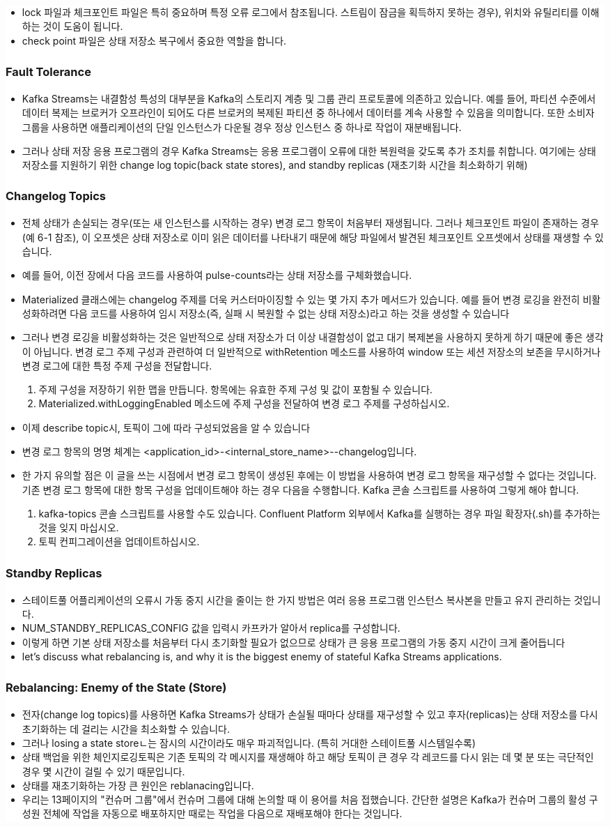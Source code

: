 - lock 파일과 체크포인트 파일은 특히 중요하며 특정 오류 로그에서 참조됩니다. 스트림이 잠금을 획득하지 못하는 경우), 위치와 유틸리티를 이해하는 것이 도움이 됩니다. 
- check point 파일은 상태 저장소 복구에서 중요한 역할을 합니다.



### Fault Tolerance

- Kafka Streams는 내결함성 특성의 대부분을 Kafka의 스토리지 계층 및 그룹 관리 프로토콜에 의존하고 있습니다. 예를 들어, 파티션 수준에서 데이터 복제는 브로커가 오프라인이 되어도 다른 브로커의 복제된 파티션 중 하나에서 데이터를 계속 사용할 수 있음을 의미합니다. 또한 소비자 그룹을 사용하면 애플리케이션의 단일 인스턴스가 다운될 경우 정상 인스턴스 중 하나로 작업이 재분배됩니다.

- 그러나 상태 저장 응용 프로그램의 경우 Kafka Streams는 응용 프로그램이 오류에 대한 복원력을 갖도록 추가 조치를 취합니다. 여기에는 상태 저장소를 지원하기 위한 change log topic(back state stores), and standby replicas (재초기화 시간을 최소화하기 위해)



### Changelog Topics


- 전체 상태가 손실되는 경우(또는 새 인스턴스를 시작하는 경우) 변경 로그 항목이 처음부터 재생됩니다. 그러나 체크포인트 파일이 존재하는 경우(예 6-1 참조), 이 오프셋은 상태 저장소로 이미 읽은 데이터를 나타내기 때문에 해당 파일에서 발견된 체크포인트 오프셋에서 상태를 재생할 수 있습니다.

- 예를 들어, 이전 장에서 다음 코드를 사용하여 pulse-counts라는 상태 저장소를 구체화했습니다.
- Materialized 클래스에는 changelog 주제를 더욱 커스터마이징할 수 있는 몇 가지 추가 메서드가 있습니다. 예를 들어 변경 로깅을 완전히 비활성화하려면 다음 코드를 사용하여 임시 저장소(즉, 실패 시 복원할 수 없는 상태 저장소)라고 하는 것을 생성할 수 있습니다

- 그러나 변경 로깅을 비활성화하는 것은 일반적으로 상태 저장소가 더 이상 내결함성이 없고 대기 복제본을 사용하지 못하게 하기 때문에 좋은 생각이 아닙니다. 변경 로그 주제 구성과 관련하여 더 일반적으로 withRetention 메소드를 사용하여 window 또는 세션 저장소의 보존을 무시하거나 변경 로그에 대한 특정 주제 구성을 전달합니다. 

  1. 주제 구성을 저장하기 위한 맵을 만듭니다. 항목에는 유효한 주제 구성 및 값이 포함될 수 있습니다.
  2.  Materialized.withLoggingEnabled 메소드에 주제 구성을 전달하여 변경 로그 주제를 구성하십시오.


- 이제 describe topic시, 토픽이 그에 따라 구성되었음을 알 수 있습니다

- 변경 로그 항목의 명명 체계는 <application_id>-<internal_store_name>--changelog입니다.
- 한 가지 유의할 점은 이 글을 쓰는 시점에서 변경 로그 항목이 생성된 후에는 이 방법을 사용하여 변경 로그 항목을 재구성할 수 없다는 것입니다. 기존 변경 로그 항목에 대한 항목 구성을 업데이트해야 하는 경우 다음을 수행합니다. Kafka 콘솔 스크립트를 사용하여 그렇게 해야 합니다.

  1. kafka-topics 콘솔 스크립트를 사용할 수도 있습니다. Confluent Platform 외부에서 Kafka를 실행하는 경우 파일 확장자(.sh)를 추가하는 것을 잊지 마십시오. 
  2. 토픽 컨피그레이션을 업데이트하십시오.


### Standby Replicas
- 스테이트풀 어플리케이션의 오류시 가동 중지 시간을 줄이는 한 가지 방법은 여러 응용 프로그램 인스턴스 복사본을 만들고 유지 관리하는 것입니다.
- NUM_STANDBY_REPLICAS_CONFIG 값을 입력시 카프카가 알아서 replica를 구성합니다.
- 이렇게 하면 기본 상태 저장소를 처음부터 다시 초기화할 필요가 없으므로 상태가 큰 응용 프로그램의 가동 중지 시간이 크게 줄어듭니다
-  let’s discuss what rebalancing is, and why it is the biggest enemy of stateful Kafka Streams applications.


### Rebalancing: Enemy of the State (Store)
- 전자(change log topics)를 사용하면 Kafka Streams가 상태가 손실될 때마다 상태를 재구성할 수 있고 후자(replicas)는 상태 저장소를 다시 초기화하는 데 걸리는 시간을 최소화할 수 있습니다. 
- 그러나 losing a state storeㄴ는 잠시의 시간이라도 매우 파괴적입니다. (특히 거대한 스테이트풀 시스템일수록)
- 상태 백업을 위한 체인지로깅토픽은 기존 토픽의 각 메시지를 재생해야 하고 해당 토픽이 큰 경우 각 레코드를 다시 읽는 데 몇 분 또는 극단적인 경우 몇 시간이 걸릴 수 있기 때문입니다.
- 상태를 재초기화하는 가장 큰 원인은 reblanacing입니다. 
- 우리는 13페이지의 "컨슈머 그룹"에서 컨슈머 그룹에 대해 논의할 때 이 용어를 처음 접했습니다. 간단한 설명은 Kafka가 컨슈머 그룹의 활성 구성원 전체에 작업을 자동으로 배포하지만 때로는 작업을 다음으로 재배포해야 한다는 것입니다. 
